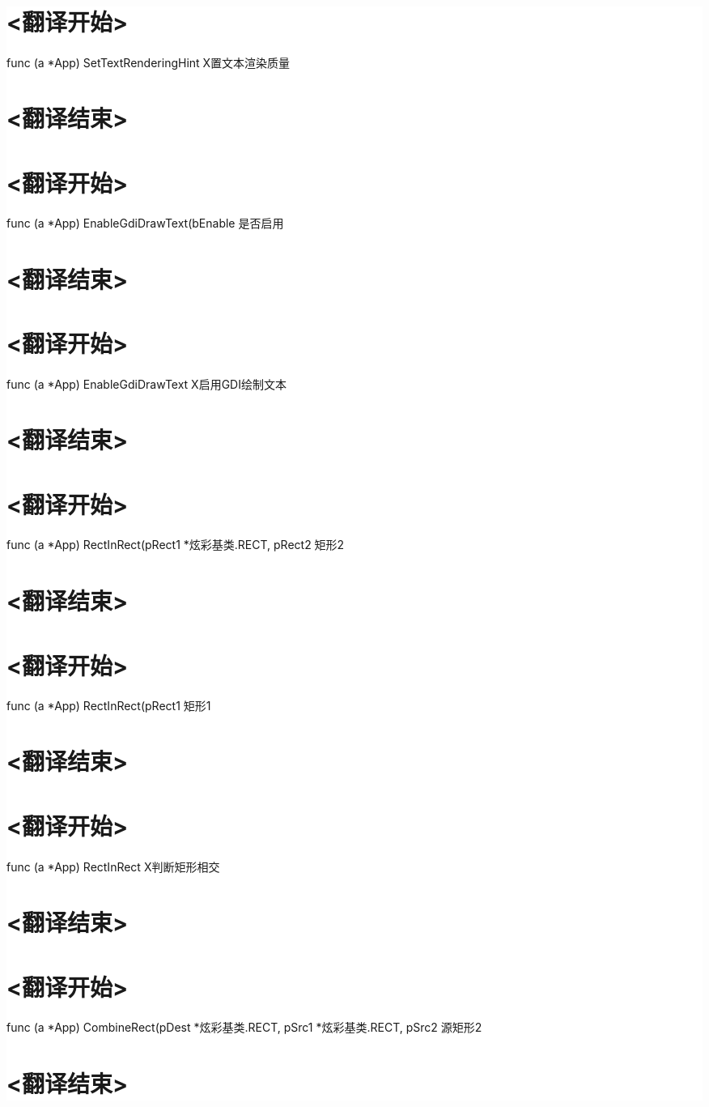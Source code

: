 
# <翻译开始>
func (a *App) SetTextRenderingHint
X置文本渲染质量
# <翻译结束>


# <翻译开始>
func (a *App) EnableGdiDrawText(bEnable
是否启用
# <翻译结束>

# <翻译开始>
func (a *App) EnableGdiDrawText
X启用GDI绘制文本
# <翻译结束>


# <翻译开始>
func (a *App) RectInRect(pRect1 *炫彩基类.RECT, pRect2
矩形2
# <翻译结束>

# <翻译开始>
func (a *App) RectInRect(pRect1
矩形1
# <翻译结束>

# <翻译开始>
func (a *App) RectInRect
X判断矩形相交
# <翻译结束>


# <翻译开始>
func (a *App) CombineRect(pDest *炫彩基类.RECT, pSrc1 *炫彩基类.RECT, pSrc2
源矩形2
# <翻译结束>

